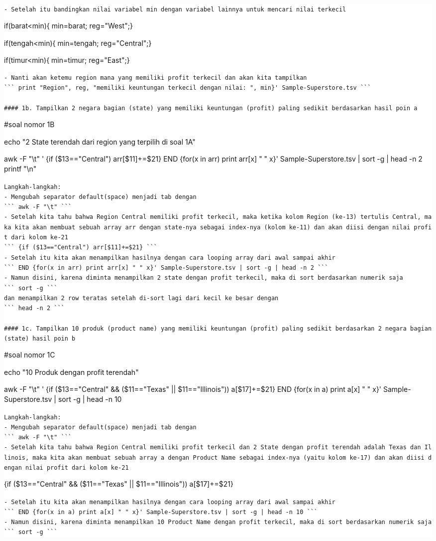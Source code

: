 ```
- Setelah itu bandingkan nilai variabel min dengan variabel lainnya untuk mencari nilai terkecil
```
if(barat<min){
min=barat;
reg="West";}

if(tengah<min){
min=tengah;
reg="Central";}

if(timur<min){
min=timur;
reg="East";}
```
- Nanti akan ketemu region mana yang memiliki profit terkecil dan akan kita tampilkan
``` print "Region", reg, "memiliki keuntungan terkecil dengan nilai: ", min}' Sample-Superstore.tsv ```

#### 1b. Tampilkan 2 negara bagian (state) yang memiliki keuntungan (profit) paling sedikit berdasarkan hasil poin a
```
#soal nomor 1B

echo "2 State terendah dari region yang terpilih di soal 1A"

awk -F "\t" '
{if ($13=="Central") arr[$11]+=$21}
END {for(x in arr) print arr[x] " " x}' Sample-Superstore.tsv | sort -g | head -n 2
printf "\n"
```
Langkah-langkah:
- Mengubah separator default(space) menjadi tab dengan
``` awk -F "\t" ```
- Setelah kita tahu bahwa Region Central memiliki profit terkecil, maka ketika kolom Region (ke-13) tertulis Central, maka kita akan membuat sebuah array arr dengan state-nya sebagai index-nya (kolom ke-11) dan akan diisi dengan nilai profit dari kolom ke-21
``` {if ($13=="Central") arr[$11]+=$21} ```
- Setelah itu kita akan menampilkan hasilnya dengan cara looping array dari awal sampai akhir
``` END {for(x in arr) print arr[x] " " x}' Sample-Superstore.tsv | sort -g | head -n 2 ```
- Namun disini, karena diminta menampilkan 2 state dengan profit terkecil, maka di sort berdasarkan numerik saja
``` sort -g ```
dan menampilkan 2 row teratas setelah di-sort lagi dari kecil ke besar dengan
``` head -n 2 ```

#### 1c. Tampilkan 10 produk (product name) yang memiliki keuntungan (profit) paling sedikit berdasarkan 2 negara bagian (state) hasil poin b
```
#soal nomor 1C

echo "10 Produk dengan profit terendah"

awk -F "\t" '
{if ($13=="Central" && ($11=="Texas" || $11=="Illinois")) a[$17]+=$21}
END {for(x in a) print a[x] " " x}' Sample-Superstore.tsv | sort -g | head -n 10
```
Langkah-langkah:
- Mengubah separator default(space) menjadi tab dengan
``` awk -F "\t" ```
- Setelah kita tahu bahwa Region Central memiliki profit terkecil dan 2 State dengan profit terendah adalah Texas dan Illinois, maka kita akan membuat sebuah array a dengan Product Name sebagai index-nya (yaitu kolom ke-17) dan akan diisi dengan nilai profit dari kolom ke-21
```
{if ($13=="Central" && ($11=="Texas" || $11=="Illinois")) a[$17]+=$21}
```
- Setelah itu kita akan menampilkan hasilnya dengan cara looping array dari awal sampai akhir
``` END {for(x in a) print a[x] " " x}' Sample-Superstore.tsv | sort -g | head -n 10 ```
- Namun disini, karena diminta menampilkan 10 Product Name dengan profit terkecil, maka di sort berdasarkan numerik saja
``` sort -g ```
```